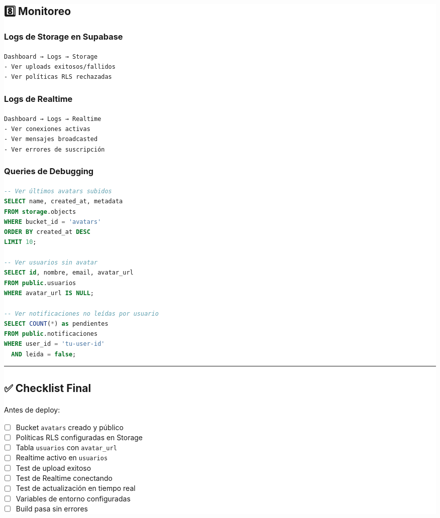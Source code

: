 ## 8️⃣ Monitoreo

### Logs de Storage en Supabase

```
Dashboard → Logs → Storage
- Ver uploads exitosos/fallidos
- Ver políticas RLS rechazadas
```

### Logs de Realtime

```
Dashboard → Logs → Realtime
- Ver conexiones activas
- Ver mensajes broadcasted
- Ver errores de suscripción
```

### Queries de Debugging

```sql
-- Ver últimos avatars subidos
SELECT name, created_at, metadata
FROM storage.objects
WHERE bucket_id = 'avatars'
ORDER BY created_at DESC
LIMIT 10;

-- Ver usuarios sin avatar
SELECT id, nombre, email, avatar_url
FROM public.usuarios
WHERE avatar_url IS NULL;

-- Ver notificaciones no leídas por usuario
SELECT COUNT(*) as pendientes
FROM public.notificaciones
WHERE user_id = 'tu-user-id'
  AND leida = false;
```

---

## ✅ Checklist Final

Antes de deploy:

- [ ] Bucket `avatars` creado y público
- [ ] Políticas RLS configuradas en Storage
- [ ] Tabla `usuarios` con `avatar_url`
- [ ] Realtime activo en `usuarios`
- [ ] Test de upload exitoso
- [ ] Test de Realtime conectando
- [ ] Test de actualización en tiempo real
- [ ] Variables de entorno configuradas
- [ ] Build pasa sin errores

